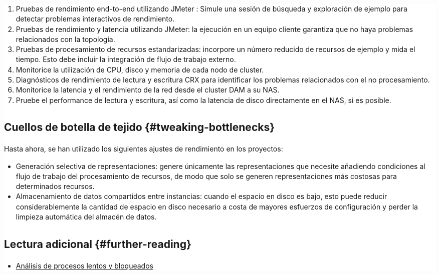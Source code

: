 1. Pruebas de rendimiento end-to-end utilizando JMeter : Simule una sesión de búsqueda y exploración de ejemplo para detectar problemas interactivos de rendimiento.
1. Pruebas de rendimiento y latencia utilizando JMeter: la ejecución en un equipo cliente garantiza que no haya problemas relacionados con la topología.
1. Pruebas de procesamiento de recursos estandarizadas: incorpore un número reducido de recursos de ejemplo y mida el tiempo. Esto debe incluir la integración de flujo de trabajo externo.
1. Monitorice la utilización de CPU, disco y memoria de cada nodo de cluster.
1. Diagnósticos de rendimiento de lectura y escritura CRX para identificar los problemas relacionados con el no procesamiento.
1. Monitorice la latencia y el rendimiento de la red desde el cluster DAM a su NAS.
1. Pruebe el performance de lectura y escritura, así como la latencia de disco directamente en el NAS, si es posible.

## Cuellos de botella de tejido {#tweaking-bottlenecks}

Hasta ahora, se han utilizado los siguientes ajustes de rendimiento en los proyectos:

* Generación selectiva de representaciones: genere únicamente las representaciones que necesite añadiendo condiciones al flujo de trabajo del procesamiento de recursos, de modo que solo se generen representaciones más costosas para determinados recursos.
* Almacenamiento de datos compartidos entre instancias: cuando el espacio en disco es bajo, esto puede reducir considerablemente la cantidad de espacio en disco necesario a costa de mayores esfuerzos de configuración y perder la limpieza automática del almacén de datos.

## Lectura adicional {#further-reading}

* [Análisis de procesos lentos y bloqueados](https://helpx.adobe.com/experience-manager/kb/AnalyzeSlowAndBlockedProcesses.html)

